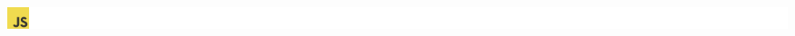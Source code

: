 <a href="./Convert%20Sorted%20List%20to%20Binary%20Search%20Tree/Convert%20Sorted%20List%20to%20Binary%20Search%20Tree.js"><img src="https://github.com/AnasImloul/Leetcode-Solutions/blob/main/icons/javascript.svg" width="24px" align="center"/></a>&nbsp;&nbsp;&nbsp;&nbsp;<a href="./Convert%20Sorted%20List%20to%20Binary%20Search%20Tree/Convert%20Sorted%20List%20to%20Binary%20Search%20Tree.py">